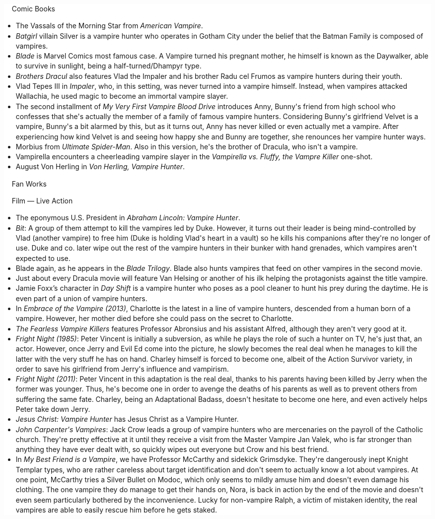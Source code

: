     Comic Books 

-   The Vassals of the Morning Star from _American Vampire_.
-   _Batgirl_ villain Silver is a vampire hunter who operates in Gotham City under the belief that the Batman Family is composed of vampires.
-   _Blade_ is Marvel Comics most famous case. A Vampire turned his pregnant mother, he himself is known as the Daywalker, able to survive in sunlight, being a half-turned/Dhampyr type.
-   _Brothers Dracul_ also features Vlad the Impaler and his brother Radu cel Frumos as vampire hunters during their youth.
-   Vlad Tepes III in _Impaler_, who, in this setting, was never turned into a vampire himself. Instead, when vampires attacked Wallachia, he used magic to become an immortal vampire slayer.
-   The second installment of _My Very First Vampire Blood Drive_ introduces Anny, Bunny's friend from high school who confesses that she's actually the member of a family of famous vampire hunters. Considering Bunny's girlfriend Velvet is a vampire, Bunny's a bit alarmed by this, but as it turns out, Anny has never killed or even actually met a vampire. After experiencing how kind Velvet is and seeing how happy she and Bunny are together, she renounces her vampire hunter ways.
-   Morbius from _Ultimate Spider-Man_. Also in this version, he's the brother of Dracula, who isn't a vampire.
-   Vampirella encounters a cheerleading vampire slayer in the _Vampirella vs. Fluffy, the Vampre Killer_ one-shot.
-   August Von Herling in _Von Herling, Vampire Hunter_.

    Fan Works 

    Film — Live Action 

-   The eponymous U.S. President in _Abraham Lincoln: Vampire Hunter_.
-   _Bit_: A group of them attempt to kill the vampires led by Duke. However, it turns out their leader is being mind-controlled by Vlad (another vampire) to free him (Duke is holding Vlad's heart in a vault) so he kills his companions after they're no longer of use. Duke and co. later wipe out the rest of the vampire hunters in their bunker with hand grenades, which vampires aren't expected to use.
-   Blade again, as he appears in the _Blade Trilogy_. Blade also hunts vampires that feed on other vampires in the second movie.
-   Just about every Dracula movie will feature Van Helsing or another of his ilk helping the protagonists against the title vampire.
-   Jamie Foxx’s character in _Day Shift_ is a vampire hunter who poses as a pool cleaner to hunt his prey during the daytime. He is even part of a union of vampire hunters.
-   In _Embrace of the Vampire (2013)_, Charlotte is the latest in a line of vampire hunters, descended from a human born of a vampire. However, her mother died before she could pass on the secret to Charlotte.
-   _The Fearless Vampire Killers_ features Professor Abronsius and his assistant Alfred, although they aren't very good at it.
-   _Fright Night (1985)_: Peter Vincent is initially a subversion, as while he plays the role of such a hunter on TV, he's just that, an actor. However, once Jerry and Evil Ed come into the picture, he slowly becomes the real deal when he manages to kill the latter with the very stuff he has on hand. Charley himself is forced to become one, albeit of the Action Survivor variety, in order to save his girlfriend from Jerry's influence and vampirism.
-   _Fright Night (2011)_: Peter Vincent in this adaptation is the real deal, thanks to his parents having been killed by Jerry when the former was younger. Thus, he's become one in order to avenge the deaths of his parents as well as to prevent others from suffering the same fate. Charley, being an Adaptational Badass, doesn't hesitate to become one here, and even actively helps Peter take down Jerry.
-   _Jesus Christ: Vampire Hunter_ has Jesus Christ as a Vampire Hunter.
-   _John Carpenter's Vampires_: Jack Crow leads a group of vampire hunters who are mercenaries on the payroll of the Catholic church. They're pretty effective at it until they receive a visit from the Master Vampire Jan Valek, who is far stronger than anything they have ever dealt with, so quickly wipes out everyone but Crow and his best friend.
-   In _My Best Friend is a Vampire_, we have Professor McCarthy and sidekick Grimsdyke. They're dangerously inept Knight Templar types, who are rather careless about target identification and don't seem to actually know a lot about vampires. At one point, McCarthy tries a Silver Bullet on Modoc, which only seems to mildly amuse him and doesn't even damage his clothing. The one vampire they do manage to get their hands on, Nora, is back in action by the end of the movie and doesn't even seem particularly bothered by the inconvenience. Lucky for non-vampire Ralph, a victim of mistaken identity, the real vampires are able to easily rescue him before he gets staked.